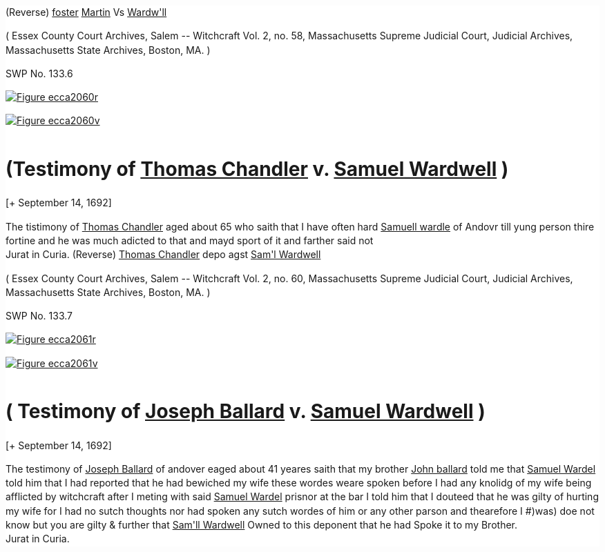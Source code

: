(Reverse) [foster](/tag/foster_ephraim.html) [Martin](/tag/martin_abigail.html) Vs [Wardw'll](/tag/wardwell_samuel.html) 

( Essex County Court Archives, Salem -- Witchcraft Vol. 2, no. 58, Massachusetts Supreme Judicial Court, Judicial Archives, Massachusetts State Archives, Boston, MA. )

</div>



<div markdown class="doc" id="n133.6">

<div class="doc_id">SWP No. 133.6</div>


<span markdown class="figure">[![Figure ecca2060r](archives/ecca/thumb/ecca2060r.jpg)](archives/ecca/large/ecca2060r.jpg)</span>

<span markdown class="figure">[![Figure ecca2060v](archives/ecca/thumb/ecca2060v.jpg)](archives/ecca/large/ecca2060v.jpg)</span>

# (Testimony of [Thomas Chandler](/tag/chandler_thomas_sr.html) v. [Samuel Wardwell](/tag/wardwell_samuel.html) )

[+ September 14, 1692]

The tistimony of [Thomas Chandler](/tag/chandler_thomas_sr.html) aged about 65 who saith that I have often hard [Samuell wardle](/tag/wardwell_samuel.html) of Andovr till yung person thire fortine and he was much adicted to that and mayd sport of it and farther said not  
Jurat in Curia. (Reverse) [Thomas Chandler](/tag/chandler_thomas_sr.html) depo agst [Sam'l Wardwell](/tag/wardwell_samuel.html) 

( Essex County Court Archives, Salem -- Witchcraft Vol. 2, no. 60, Massachusetts Supreme Judicial Court, Judicial Archives, Massachusetts State Archives, Boston, MA. )

</div>



<div markdown class="doc" id="n133.7">

<div class="doc_id">SWP No. 133.7</div>


<span markdown class="figure">[![Figure ecca2061r](archives/ecca/thumb/ecca2061r.jpg)](archives/ecca/large/ecca2061r.jpg)</span>

<span markdown class="figure">[![Figure ecca2061v](archives/ecca/thumb/ecca2061v.jpg)](archives/ecca/large/ecca2061v.jpg)</span>

# ( Testimony of [Joseph Ballard](/tag/ballard_joseph.html) v. [Samuel Wardwell](/tag/wardwell_samuel.html) )

[+ September 14, 1692]

The testimony of [Joseph Ballard](/tag/ballard_joseph.html) of andover eaged about 41 yeares saith that my brother [John ballard](/tag/ballard_joseph.html) told me that [Samuel Wardel](/tag/wardwell_samuel.html) told him that I had reported that he had bewiched my wife these wordes  weare spoken before I had any knolidg of my wife being afflicted by witchcraft after I meting with said [Samuel Wardel](/tag/wardwell_samuel.html) prisnor at the bar I told him that I douteed that he was gilty of hurting my wife for I had no sutch thoughts nor had spoken any sutch wordes of him or any other parson and thearefore I #)was) doe not know but you are gilty & further that [Sam'll Wardwell](/tag/wardwell_samuel.html) Owned to this deponent that he had Spoke it to my Brother.  
                                                                        Jurat in Curia.  
